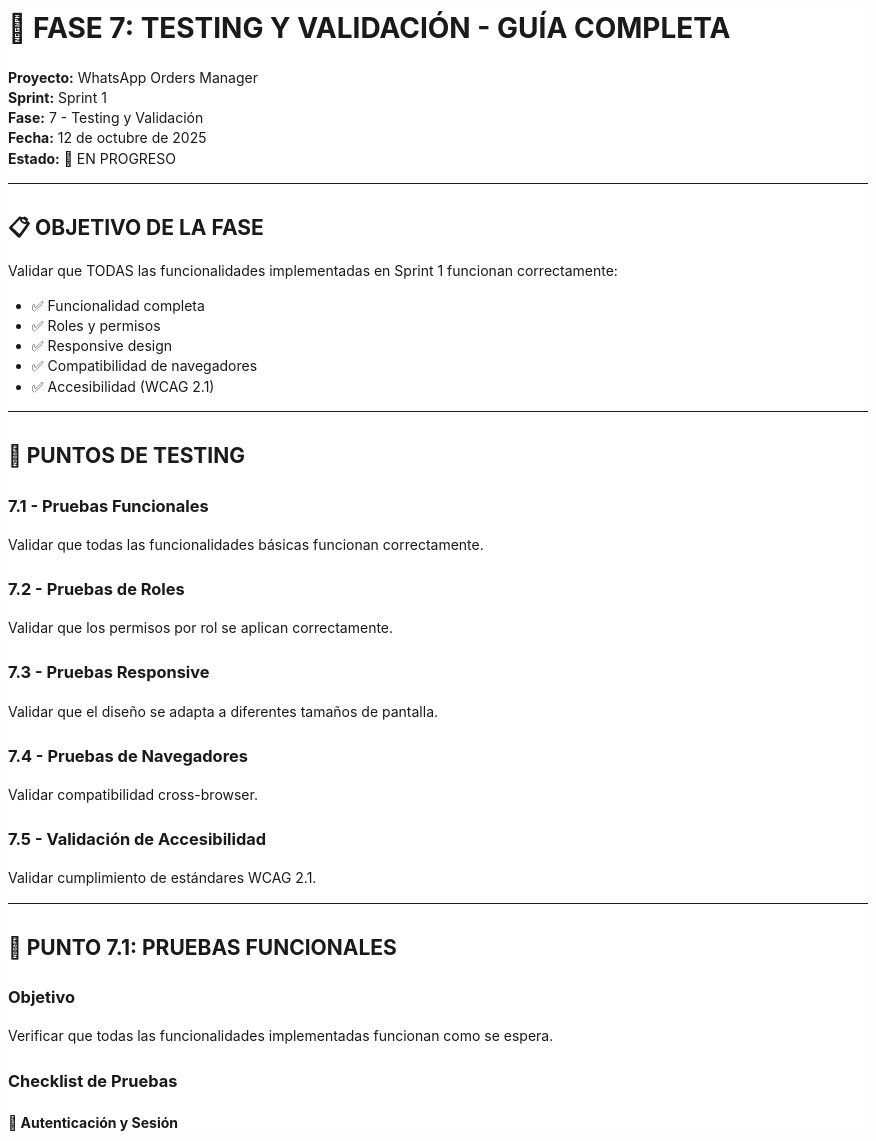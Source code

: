 # 🧪 FASE 7: TESTING Y VALIDACIÓN - GUÍA COMPLETA

**Proyecto:** WhatsApp Orders Manager  
**Sprint:** Sprint 1  
**Fase:** 7 - Testing y Validación  
**Fecha:** 12 de octubre de 2025  
**Estado:** 🔄 EN PROGRESO

---

## 📋 OBJETIVO DE LA FASE

Validar que TODAS las funcionalidades implementadas en Sprint 1 funcionan correctamente:
- ✅ Funcionalidad completa
- ✅ Roles y permisos
- ✅ Responsive design
- ✅ Compatibilidad de navegadores
- ✅ Accesibilidad (WCAG 2.1)

---

## 🎯 PUNTOS DE TESTING

### 7.1 - Pruebas Funcionales
Validar que todas las funcionalidades básicas funcionan correctamente.

### 7.2 - Pruebas de Roles
Validar que los permisos por rol se aplican correctamente.

### 7.3 - Pruebas Responsive
Validar que el diseño se adapta a diferentes tamaños de pantalla.

### 7.4 - Pruebas de Navegadores
Validar compatibilidad cross-browser.

### 7.5 - Validación de Accesibilidad
Validar cumplimiento de estándares WCAG 2.1.

---

## 📝 PUNTO 7.1: PRUEBAS FUNCIONALES

### Objetivo
Verificar que todas las funcionalidades implementadas funcionan como se espera.

### Checklist de Pruebas

#### 🔐 Autenticación y Sesión
